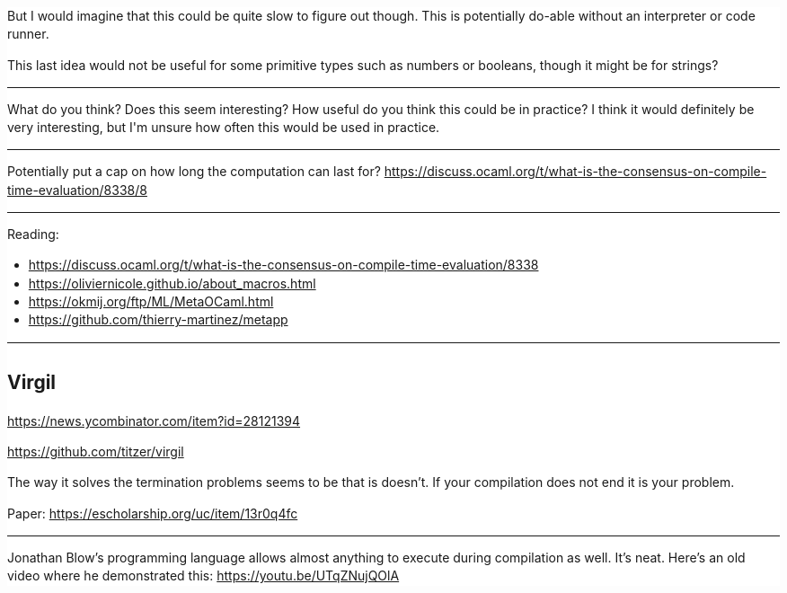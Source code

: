 But I would imagine that this could be quite slow to figure out though. This is potentially do-able without an interpreter or code runner.

This last idea would not be useful for some primitive types such as numbers or booleans, though it might be for strings?

---

What do you think? Does this seem interesting? How useful do you think this could be in practice? I think it would definitely be very interesting, but I'm unsure how often this would be used in practice.

---

Potentially put a cap on how long the computation can last for?
https://discuss.ocaml.org/t/what-is-the-consensus-on-compile-time-evaluation/8338/8

----

Reading:
- https://discuss.ocaml.org/t/what-is-the-consensus-on-compile-time-evaluation/8338
- https://oliviernicole.github.io/about_macros.html
- https://okmij.org/ftp/ML/MetaOCaml.html
- https://github.com/thierry-martinez/metapp

---

## Virgil

https://news.ycombinator.com/item?id=28121394

https://github.com/titzer/virgil

The way it solves the termination problems seems to be that is doesn’t. If your compilation does not end it is your problem.

Paper: https://escholarship.org/uc/item/13r0q4fc

---

Jonathan Blow’s programming language allows almost anything to execute during compilation as well. It’s neat. Here’s an old video where he demonstrated this: https://youtu.be/UTqZNujQOlA